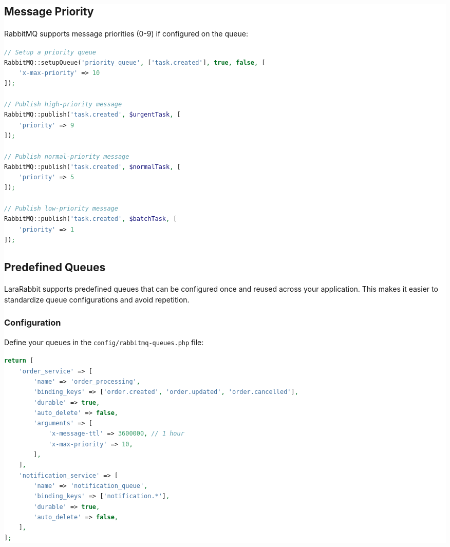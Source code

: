 ## Message Priority

RabbitMQ supports message priorities (0-9) if configured on the queue:

```php
// Setup a priority queue
RabbitMQ::setupQueue('priority_queue', ['task.created'], true, false, [
    'x-max-priority' => 10
]);

// Publish high-priority message
RabbitMQ::publish('task.created', $urgentTask, [
    'priority' => 9
]);

// Publish normal-priority message
RabbitMQ::publish('task.created', $normalTask, [
    'priority' => 5
]);

// Publish low-priority message
RabbitMQ::publish('task.created', $batchTask, [
    'priority' => 1
]);
```

## Predefined Queues

LaraRabbit supports predefined queues that can be configured once and reused across your application. This makes it easier to standardize queue configurations and avoid repetition.

### Configuration

Define your queues in the `config/rabbitmq-queues.php` file:

```php
return [
    'order_service' => [
        'name' => 'order_processing',
        'binding_keys' => ['order.created', 'order.updated', 'order.cancelled'],
        'durable' => true,
        'auto_delete' => false,
        'arguments' => [
            'x-message-ttl' => 3600000, // 1 hour
            'x-max-priority' => 10,
        ],
    ],
    'notification_service' => [
        'name' => 'notification_queue',
        'binding_keys' => ['notification.*'],
        'durable' => true,
        'auto_delete' => false,
    ],
];
```
